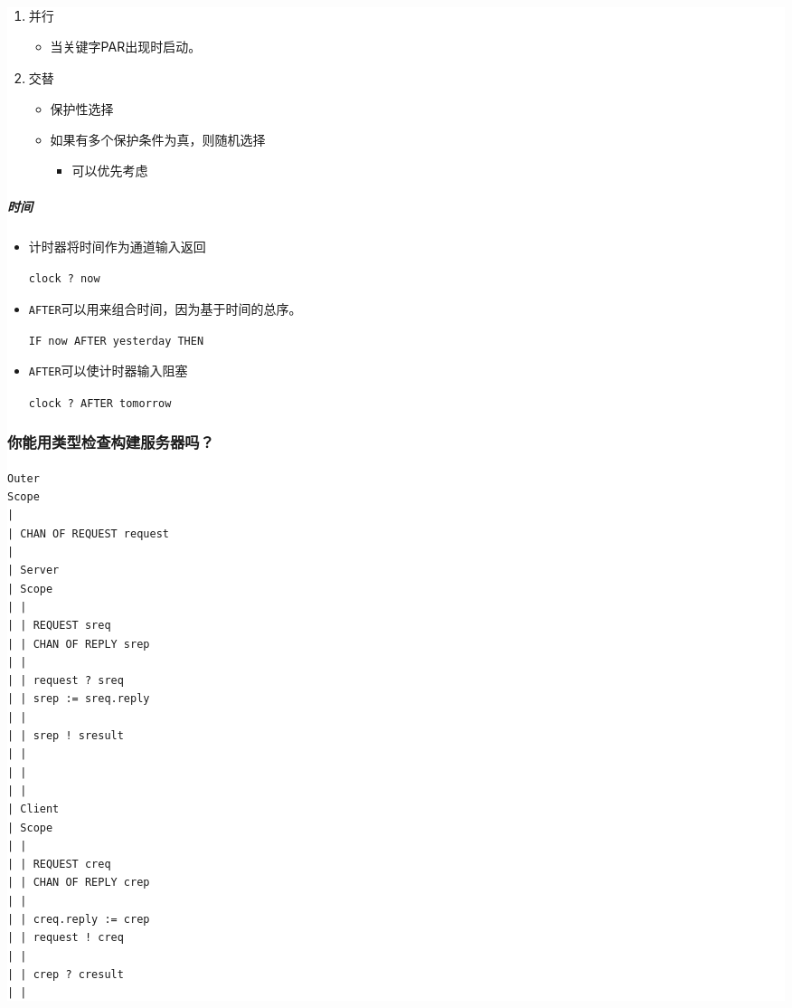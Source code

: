 1.  并行

    +   当关键字PAR出现时启动。

1.  交替

    +   保护性选择

    +   如果有多个保护条件为真，则随机选择

        +   可以优先考虑

##### 时间

+   计时器将时间作为通道输入返回

    ```
    clock ? now
    ```

+   `AFTER`可以用来组合时间，因为基于时间的总序。

    ```
    IF now AFTER yesterday THEN
    ```

+   `AFTER`可以使计时器输入阻塞

    ```
    clock ? AFTER tomorrow
    ```

### 你能用类型检查构建服务器吗？

```
Outer
Scope
|
| CHAN OF REQUEST request
|
| Server 
| Scope
| |
| | REQUEST sreq
| | CHAN OF REPLY srep
| |
| | request ? sreq
| | srep := sreq.reply
| |
| | srep ! sresult
| |
| |
| |
| Client
| Scope
| |
| | REQUEST creq
| | CHAN OF REPLY crep
| |
| | creq.reply := crep
| | request ! creq
| |
| | crep ? cresult
| |

```
